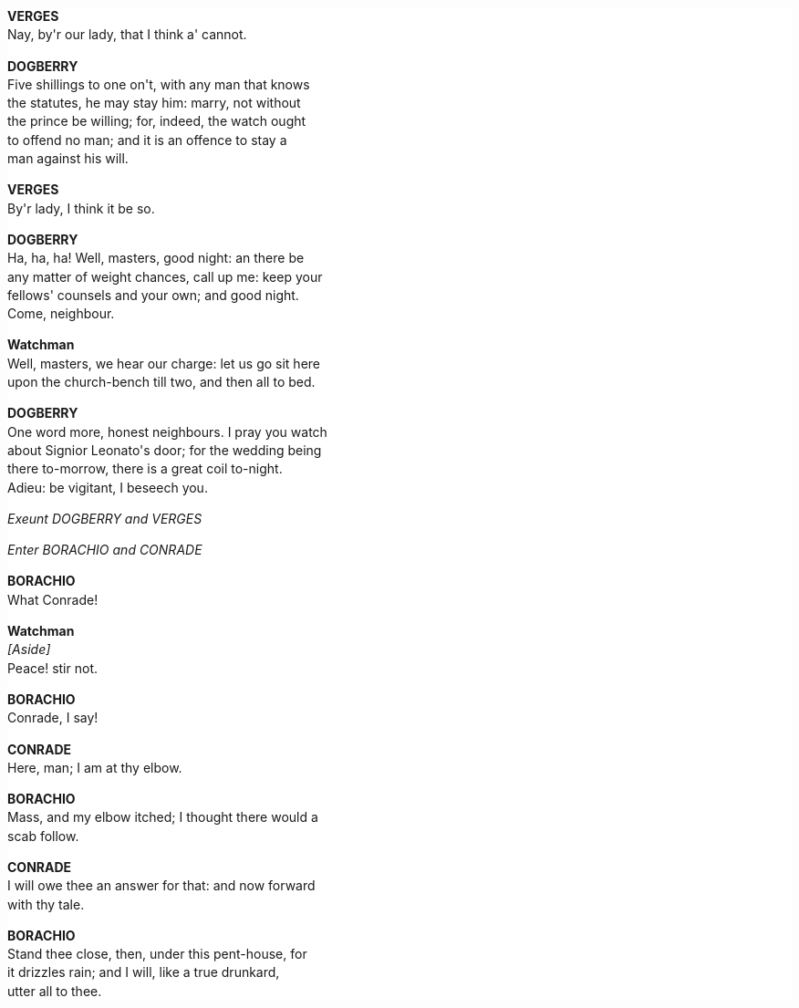 **VERGES**  
Nay, by'r our lady, that I think a' cannot.  

**DOGBERRY**  
Five shillings to one on't, with any man that knows  
the statutes, he may stay him: marry, not without  
the prince be willing; for, indeed, the watch ought  
to offend no man; and it is an offence to stay a  
man against his will.  

**VERGES**  
By'r lady, I think it be so.  

**DOGBERRY**  
Ha, ha, ha! Well, masters, good night: an there be  
any matter of weight chances, call up me: keep your  
fellows' counsels and your own; and good night.  
Come, neighbour.  

**Watchman**  
Well, masters, we hear our charge: let us go sit here  
upon the church-bench till two, and then all to bed.  

**DOGBERRY**  
One word more, honest neighbours. I pray you watch  
about Signior Leonato's door; for the wedding being  
there to-morrow, there is a great coil to-night.  
Adieu: be vigitant, I beseech you.  

_Exeunt DOGBERRY and VERGES_

_Enter BORACHIO and CONRADE_

**BORACHIO**  
What Conrade!  

**Watchman**  
_[Aside]_  
Peace! stir not.  

**BORACHIO**  
Conrade, I say!  

**CONRADE**  
Here, man; I am at thy elbow.  

**BORACHIO**  
Mass, and my elbow itched; I thought there would a  
scab follow.  

**CONRADE**  
I will owe thee an answer for that: and now forward  
with thy tale.  

**BORACHIO**  
Stand thee close, then, under this pent-house, for  
it drizzles rain; and I will, like a true drunkard,  
utter all to thee.  
